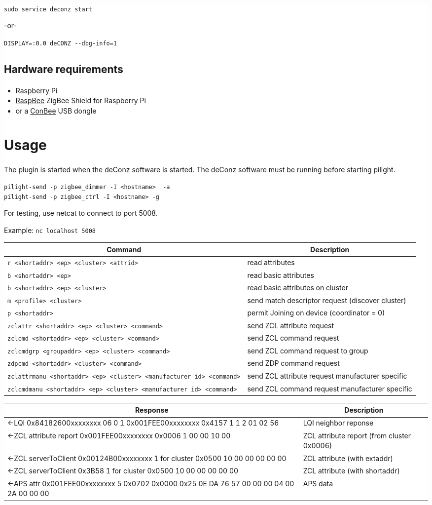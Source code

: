     sudo service deconz start
  
-or-

    DISPLAY=:0.0 deCONZ --dbg-info=1

Hardware requirements
---------------------

* Raspberry Pi
* [RaspBee](http://www.dresden-elektronik.de/funktechnik/solutions/wireless-light-control/raspbee?L=1) ZigBee Shield for Raspberry Pi
* or a [ConBee](https://www.dresden-elektronik.de/funktechnik/solutions/wireless-light-control/conbee/?L=1) USB dongle

Usage
=====

The plugin is started when the deConz software is started. The deConz software must be running before starting pilight.

    pilight-send -p zigbee_dimmer -I <hostname>  -a 
    pilight-send -p zigbee_ctrl -I <hostname> -g


For testing, use netcat to connect to port 5008.

Example: `nc localhost 5008`


Command | Description 
------- | ----------- 
`r <shortaddr> <ep> <cluster> <attrid>` | read attributes
`b <shortaddr> <ep>` | read basic attributes 
`b <shortaddr> <ep> <cluster>` | read basic attributes on cluster
`m <profile> <cluster>` | send match descriptor request (discover cluster)
`p <shortaddr>` | permit Joining on device (coordinator = 0)
`zclattr <shortaddr> <ep> <cluster> <command>` | send ZCL attribute request 
`zclcmd <shortaddr> <ep> <cluster> <command>`  | send ZCL command request 
`zclcmdgrp <groupaddr> <ep> <cluster> <command>` | send ZCL command request to group 
`zdpcmd <shortaddr> <cluster> <command>` | send ZDP command request 
`zclattrmanu <shortaddr> <ep> <cluster> <manufacturer id> <command>` | send ZCL attribute request manufacturer specific
`zclcmdmanu <shortaddr> <ep> <cluster> <manufacturer id> <command>`  | send ZCL command request manufacturer specific


Response | Description
--------| -----------
<-LQI 0x84182600xxxxxxxx   06 0 1 0x001FEE00xxxxxxxx 0x4157 1 1 2 01 02 56 | LQI neighbor reponse
<-ZCL attribute report 0x001FEE00xxxxxxxx 0x0006 1 00 00 10 00 | ZCL attribute report (from cluster 0x0006)
<-ZCL serverToClient 0x00124B00xxxxxxxx 1 for cluster 0x0500 10 00 00 00 00 00 | ZCL attribute (with extaddr)
<-ZCL serverToClient 0x3B58 1 for cluster 0x0500 10 00 00 00 00 00 | ZCL attribute (with shortaddr)
<-APS attr 0x001FEE00xxxxxxxx 5 0x0702 0x0000 0x25 0E DA 76 57 00 00 00 04 00 2A 00 00 00 | APS data 
 
